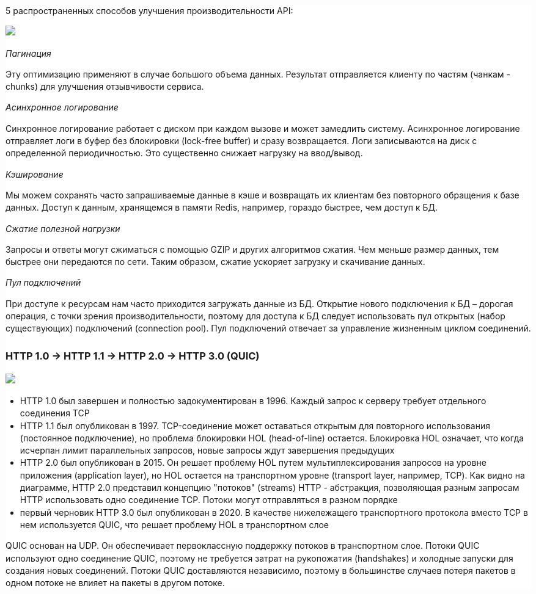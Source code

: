 5 распространенных способов улучшения производительности API:

<img src="https://habrastorage.org/webt/2h/bq/9f/2hbq9fdi9cf4ybqqoy8jgrc0uik.jpeg" />
<br />

_Пагинация_

Эту оптимизацию применяют в случае большого объема данных. Результат отправляется клиенту по частям (чанкам - chunks) для улучшения отзывчивости сервиса.

_Асинхронное логирование_

Синхронное логирование работает с диском при каждом вызове и может замедлить систему. Асинхронное логирование отправляет логи в буфер без блокировки (lock-free buffer) и сразу возвращается. Логи записываются на диск с определенной периодичностью. Это существенно снижает нагрузку на ввод/вывод.

_Кэширование_

Мы можем сохранять часто запрашиваемые данные в кэше и возвращать их клиентам без повторного обращения к базе данных. Доступ к данным, хранящемся в памяти Redis, например, гораздо быстрее, чем доступ к БД.

_Сжатие полезной нагрузки_

Запросы и ответы могут сжиматься с помощью GZIP и других алгоритмов сжатия. Чем меньше размер данных, тем быстрее они передаются по сети. Таким образом, сжатие ускоряет загрузку и скачивание данных.

_Пул подключений_

При доступе к ресурсам нам часто приходится загружать данные из БД. Открытие нового подключения к БД – дорогая операция, с точки зрения производительности, поэтому для доступа к БД следует использовать пул открытых (набор существующих) подключений (connection pool). Пул подключений отвечает за управление жизненным циклом соединений.

### HTTP 1.0 -> HTTP 1.1 -> HTTP 2.0 -> HTTP 3.0 (QUIC)

<img src="https://habrastorage.org/webt/3j/sd/_k/3jsd_kck37koj9ictcporbzeh30.jpeg" />
<br />

- HTTP 1.0 был завершен и полностью задокументирован в 1996. Каждый запрос к серверу требует отдельного соединения TCP
- HTTP 1.1 был опубликован в 1997. TCP-соединение может оставаться открытым для повторного использования (постоянное подключение), но проблема блокировки HOL (head-of-line) остается. Блокировка HOL означает, что когда исчерпан лимит параллельных запросов, новые запросы ждут завершения предыдущих
- HTTP 2.0 был опубликован в 2015. Он решает проблему HOL путем мультиплексирования запросов на уровне приложения (application layer), но HOL остается на транспортном уровне (transport layer, например, TCP). Как видно на диаграмме, HTTP 2.0 представил концепцию "потоков" (streams) HTTP - абстракция, позволяющая разным запросам HTTP использовать одно соединение TCP. Потоки могут отправляться в разном порядке
- первый черновик HTTP 3.0 был опубликован в 2020. В качестве нижележащего транспортного протокола вместо TCP в нем используется QUIC, что решает проблему HOL в транспортном слое

QUIC основан на UDP. Он обеспечивает первоклассную поддержку потоков в транспортном слое. Потоки QUIC используют одно соединение QUIC, поэтому не требуется затрат на рукопожатия (handshakes) и холодные запуски для создания новых соединений. Потоки QUIC доставляются независимо, поэтому в большинстве случаев потеря пакетов в одном потоке не влияет на пакеты в другом потоке.
